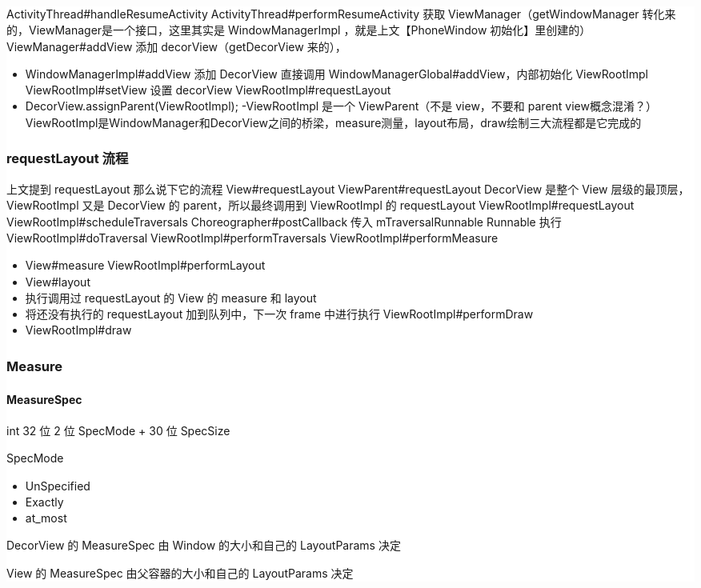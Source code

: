 ActivityThread#handleResumeActivity
ActivityThread#performResumeActivity
获取 ViewManager（getWindowManager 转化来的，ViewManager是一个接口，这里其实是 WindowManagerImpl ，就是上文【PhoneWindow 初始化】里创建的）
ViewManager#addView 添加 decorView（getDecorView 来的），

- WindowManagerImpl#addView 添加 DecorView 
直接调用 WindowManagerGlobal#addView，内部初始化 ViewRootImpl 
ViewRootImpl#setView 设置 decorView
ViewRootImpl#requestLayout
- DecorView.assignParent(ViewRootImpl);
-ViewRootImpl 是一个 ViewParent（不是 view，不要和 parent view概念混淆？）
ViewRootImpl是WindowManager和DecorView之间的桥梁，measure测量，layout布局，draw绘制三大流程都是它完成的



### requestLayout 流程

上文提到 requestLayout 那么说下它的流程
View#requestLayout
ViewParent#requestLayout
DecorView 是整个 View 层级的最顶层，ViewRootImpl 又是 DecorView 的 parent，所以最终调用到 ViewRootImpl 的 requestLayout
ViewRootImpl#requestLayout
ViewRootImpl#scheduleTraversals
Choreographer#postCallback 传入 mTraversalRunnable
Runnable 执行 ViewRootImpl#doTraversal
ViewRootImpl#performTraversals
ViewRootImpl#performMeasure

- View#measure
ViewRootImpl#performLayout
- View#layout
- 执行调用过 requestLayout 的 View 的 measure 和 layout
- 将还没有执行的 requestLayout 加到队列中，下一次 frame 中进行执行
ViewRootImpl#performDraw
- ViewRootImpl#draw



### Measure

#### MeasureSpec

int 32 位  2 位 SpecMode + 30 位 SpecSize 

SpecMode 

- UnSpecified 
- Exactly
- at_most



DecorView 的 MeasureSpec 由 Window 的大小和自己的 LayoutParams 决定

View 的 MeasureSpec 由父容器的大小和自己的 LayoutParams 决定
